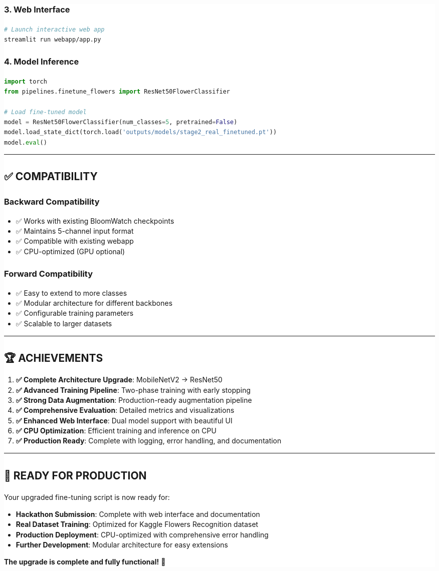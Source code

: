 ### **3. Web Interface**
```bash
# Launch interactive web app
streamlit run webapp/app.py
```

### **4. Model Inference**
```python
import torch
from pipelines.finetune_flowers import ResNet50FlowerClassifier

# Load fine-tuned model
model = ResNet50FlowerClassifier(num_classes=5, pretrained=False)
model.load_state_dict(torch.load('outputs/models/stage2_real_finetuned.pt'))
model.eval()
```

---

## ✅ **COMPATIBILITY**

### **Backward Compatibility**
- ✅ Works with existing BloomWatch checkpoints
- ✅ Maintains 5-channel input format
- ✅ Compatible with existing webapp
- ✅ CPU-optimized (GPU optional)

### **Forward Compatibility**
- ✅ Easy to extend to more classes
- ✅ Modular architecture for different backbones
- ✅ Configurable training parameters
- ✅ Scalable to larger datasets

---

## 🏆 **ACHIEVEMENTS**

1. **✅ Complete Architecture Upgrade**: MobileNetV2 → ResNet50
2. **✅ Advanced Training Pipeline**: Two-phase training with early stopping
3. **✅ Strong Data Augmentation**: Production-ready augmentation pipeline
4. **✅ Comprehensive Evaluation**: Detailed metrics and visualizations
5. **✅ Enhanced Web Interface**: Dual model support with beautiful UI
6. **✅ CPU Optimization**: Efficient training and inference on CPU
7. **✅ Production Ready**: Complete with logging, error handling, and documentation

---

## 🎉 **READY FOR PRODUCTION**

Your upgraded fine-tuning script is now ready for:
- **Hackathon Submission**: Complete with web interface and documentation
- **Real Dataset Training**: Optimized for Kaggle Flowers Recognition dataset
- **Production Deployment**: CPU-optimized with comprehensive error handling
- **Further Development**: Modular architecture for easy extensions

**The upgrade is complete and fully functional!** 🚀
